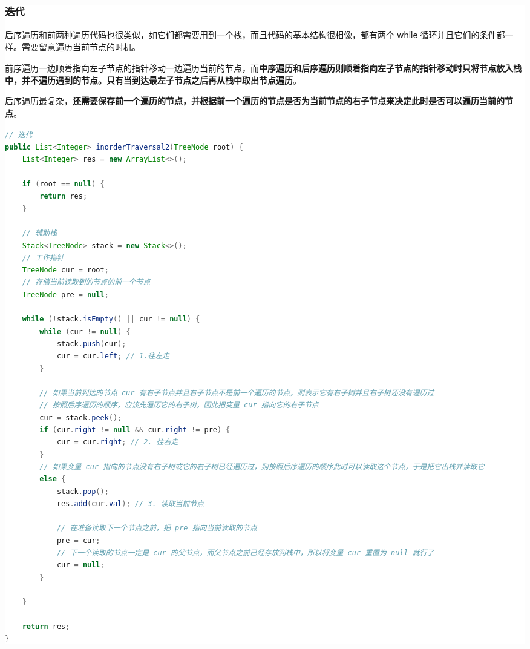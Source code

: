 ### 迭代

后序遍历和前两种遍历代码也很类似，如它们都需要用到一个栈，而且代码的基本结构很相像，都有两个 while 循环并且它们的条件都一样。需要留意遍历当前节点的时机。

前序遍历一边顺着指向左子节点的指针移动一边遍历当前的节点，而**中序遍历和后序遍历则顺着指向左子节点的指针移动时只将节点放入栈中，并不遍历遇到的节点。只有当到达最左子节点之后再从栈中取出节点遍历**。

后序遍历最复杂，**还需要保存前一个遍历的节点，并根据前一个遍历的节点是否为当前节点的右子节点来决定此时是否可以遍历当前的节点**。

```java
// 迭代
public List<Integer> inorderTraversal2(TreeNode root) {
    List<Integer> res = new ArrayList<>();

    if (root == null) {
        return res;
    }

    // 辅助栈
    Stack<TreeNode> stack = new Stack<>();
    // 工作指针
    TreeNode cur = root;
    // 存储当前读取到的节点的前一个节点
    TreeNode pre = null;

    while (!stack.isEmpty() || cur != null) {
        while (cur != null) {
            stack.push(cur);
            cur = cur.left; // 1.往左走
        } 
		
        // 如果当前到达的节点 cur 有右子节点并且右子节点不是前一个遍历的节点，则表示它有右子树并且右子树还没有遍历过
        // 按照后序遍历的顺序，应该先遍历它的右子树，因此把变量 cur 指向它的右子节点
        cur = stack.peek();
        if (cur.right != null && cur.right != pre) {
            cur = cur.right; // 2. 往右走
        }
        // 如果变量 cur 指向的节点没有右子树或它的右子树已经遍历过，则按照后序遍历的顺序此时可以读取这个节点，于是把它出栈并读取它
        else {
            stack.pop();
            res.add(cur.val); // 3. 读取当前节点
            
            // 在准备读取下一个节点之前，把 pre 指向当前读取的节点
            pre = cur;
            // 下一个读取的节点一定是 cur 的父节点，而父节点之前已经存放到栈中，所以将变量 cur 重置为 null 就行了
            cur = null;
        }
        
    }

    return res;
}
```
